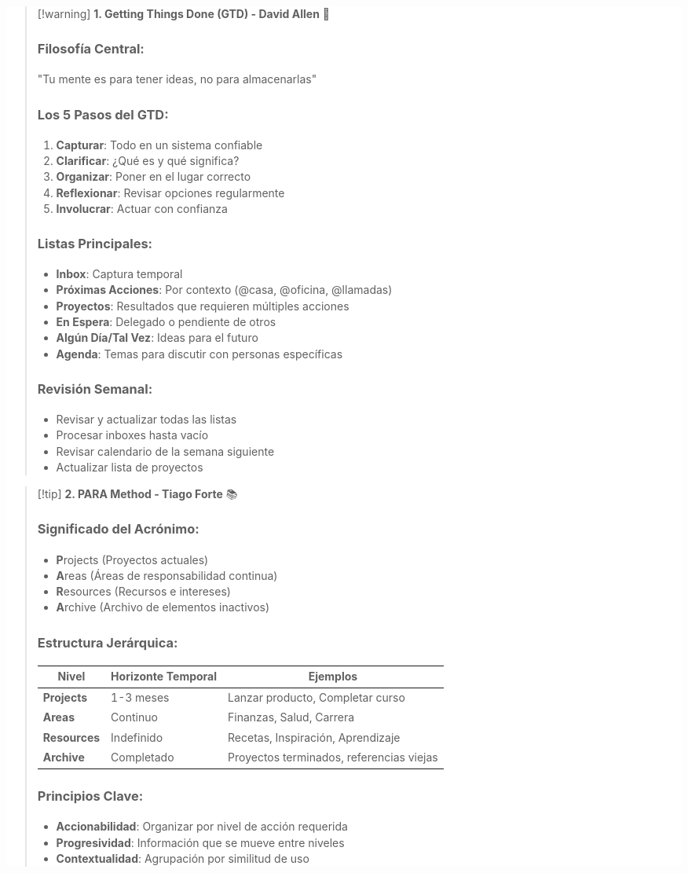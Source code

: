 > [!warning] **1. Getting Things Done (GTD) - David Allen** 🧠
> 
> ### Filosofía Central:
> 
> "Tu mente es para tener ideas, no para almacenarlas"
> 
> ### Los 5 Pasos del GTD:
> 
> 1. **Capturar**: Todo en un sistema confiable
> 2. **Clarificar**: ¿Qué es y qué significa?
> 3. **Organizar**: Poner en el lugar correcto
> 4. **Reflexionar**: Revisar opciones regularmente
> 5. **Involucrar**: Actuar con confianza
> 
> ### Listas Principales:
> 
> - **Inbox**: Captura temporal
> - **Próximas Acciones**: Por contexto (@casa, @oficina, @llamadas)
> - **Proyectos**: Resultados que requieren múltiples acciones
> - **En Espera**: Delegado o pendiente de otros
> - **Algún Día/Tal Vez**: Ideas para el futuro
> - **Agenda**: Temas para discutir con personas específicas
> 
> ### Revisión Semanal:
> 
> - Revisar y actualizar todas las listas
> - Procesar inboxes hasta vacío
> - Revisar calendario de la semana siguiente
> - Actualizar lista de proyectos

> [!tip] **2. PARA Method - Tiago Forte** 📚
> 
> ### Significado del Acrónimo:
> 
> - **P**rojects (Proyectos actuales)
> - **A**reas (Áreas de responsabilidad continua)
> - **R**esources (Recursos e intereses)
> - **A**rchive (Archivo de elementos inactivos)
> 
> ### Estructura Jerárquica:
> 
> |Nivel|Horizonte Temporal|Ejemplos|
> |---|---|---|
> |**Projects**|1-3 meses|Lanzar producto, Completar curso|
> |**Areas**|Continuo|Finanzas, Salud, Carrera|
> |**Resources**|Indefinido|Recetas, Inspiración, Aprendizaje|
> |**Archive**|Completado|Proyectos terminados, referencias viejas|
> 
> ### Principios Clave:
> 
> - **Accionabilidad**: Organizar por nivel de acción requerida
> - **Progresividad**: Información que se mueve entre niveles
> - **Contextualidad**: Agrupación por similitud de uso
